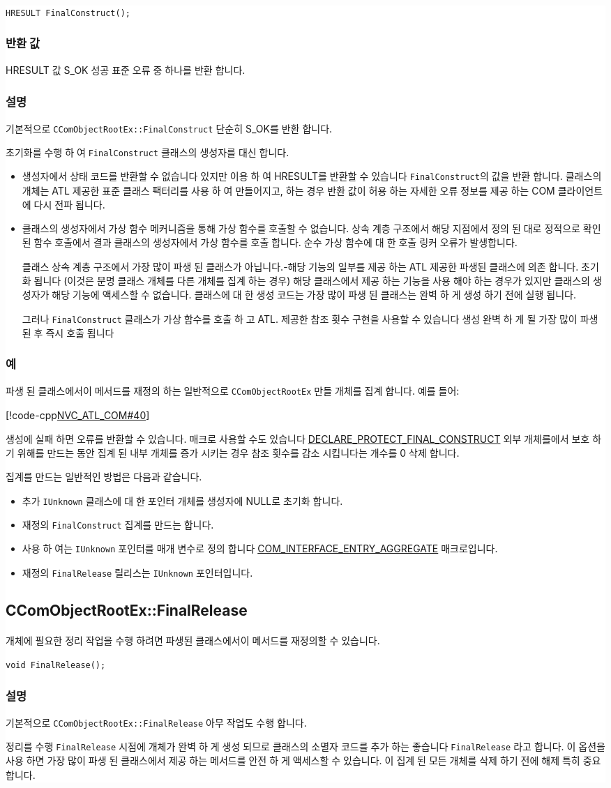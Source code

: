 ```
HRESULT FinalConstruct();
```  
  
### <a name="return-value"></a>반환 값  
 HRESULT 값 S_OK 성공 표준 오류 중 하나를 반환 합니다.  
  
### <a name="remarks"></a>설명  
 기본적으로 `CComObjectRootEx::FinalConstruct` 단순히 S_OK를 반환 합니다.  
  
 초기화를 수행 하 여 `FinalConstruct` 클래스의 생성자를 대신 합니다.  
  
-   생성자에서 상태 코드를 반환할 수 없습니다 있지만 이용 하 여 HRESULT를 반환할 수 있습니다 `FinalConstruct`의 값을 반환 합니다. 클래스의 개체는 ATL 제공한 표준 클래스 팩터리를 사용 하 여 만들어지고, 하는 경우 반환 값이 허용 하는 자세한 오류 정보를 제공 하는 COM 클라이언트에 다시 전파 됩니다.  
  
-   클래스의 생성자에서 가상 함수 메커니즘을 통해 가상 함수를 호출할 수 없습니다. 상속 계층 구조에서 해당 지점에서 정의 된 대로 정적으로 확인 된 함수 호출에서 결과 클래스의 생성자에서 가상 함수를 호출 합니다. 순수 가상 함수에 대 한 호출 링커 오류가 발생합니다.  
  
     클래스 상속 계층 구조에서 가장 많이 파생 된 클래스가 아닙니다.-해당 기능의 일부를 제공 하는 ATL 제공한 파생된 클래스에 의존 합니다. 초기화 됩니다 (이것은 분명 클래스 개체를 다른 개체를 집계 하는 경우) 해당 클래스에서 제공 하는 기능을 사용 해야 하는 경우가 있지만 클래스의 생성자가 해당 기능에 액세스할 수 없습니다. 클래스에 대 한 생성 코드는 가장 많이 파생 된 클래스는 완벽 하 게 생성 하기 전에 실행 됩니다.  
  
     그러나 `FinalConstruct` 클래스가 가상 함수를 호출 하 고 ATL. 제공한 참조 횟수 구현을 사용할 수 있습니다 생성 완벽 하 게 될 가장 많이 파생 된 후 즉시 호출 됩니다  
  
### <a name="example"></a>예  
 파생 된 클래스에서이 메서드를 재정의 하는 일반적으로 `CComObjectRootEx` 만들 개체를 집계 합니다. 예를 들어:  
  
 [!code-cpp[NVC_ATL_COM#40](../../atl/codesnippet/cpp/ccomobjectrootex-class_1.h)]  
  
 생성에 실패 하면 오류를 반환할 수 있습니다. 매크로 사용할 수도 있습니다 [DECLARE_PROTECT_FINAL_CONSTRUCT](aggregation-and-class-factory-macros.md#declare_protect_final_construct) 외부 개체를에서 보호 하기 위해를 만드는 동안 집계 된 내부 개체를 증가 시키는 경우 참조 횟수를 감소 시킵니다는 개수를 0 삭제 합니다.  
  
 집계를 만드는 일반적인 방법은 다음과 같습니다.  
  
-   추가 `IUnknown` 클래스에 대 한 포인터 개체를 생성자에 NULL로 초기화 합니다.  
  
-   재정의 `FinalConstruct` 집계를 만드는 합니다.  
  
-   사용 하 여는 `IUnknown` 포인터를 매개 변수로 정의 합니다 [COM_INTERFACE_ENTRY_AGGREGATE](com-interface-entry-macros.md#com_interface_entry_aggregate) 매크로입니다.  
  
-   재정의 `FinalRelease` 릴리스는 `IUnknown` 포인터입니다.  
  
##  <a name="finalrelease"></a>  CComObjectRootEx::FinalRelease  
 개체에 필요한 정리 작업을 수행 하려면 파생된 클래스에서이 메서드를 재정의할 수 있습니다.  
  
```
void FinalRelease();
```  
  
### <a name="remarks"></a>설명  
 기본적으로 `CComObjectRootEx::FinalRelease` 아무 작업도 수행 합니다.  
  
 정리를 수행 `FinalRelease` 시점에 개체가 완벽 하 게 생성 되므로 클래스의 소멸자 코드를 추가 하는 좋습니다 `FinalRelease` 라고 합니다. 이 옵션을 사용 하면 가장 많이 파생 된 클래스에서 제공 하는 메서드를 안전 하 게 액세스할 수 있습니다. 이 집계 된 모든 개체를 삭제 하기 전에 해제 특히 중요 합니다.  
  